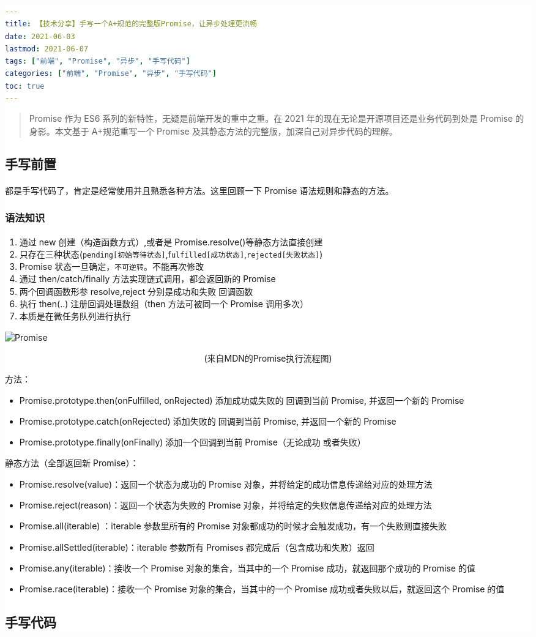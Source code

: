 ```yaml
---
title: 【技术分享】手写一个A+规范的完整版Promise，让异步处理更流畅
date: 2021-06-03
lastmod: 2021-06-07
tags: ["前端", "Promise", "异步", "手写代码"]
categories: ["前端", "Promise", "异步", "手写代码"]
toc: true
---
```


> Promise 作为 ES6 系列的新特性，无疑是前端开发的重中之重。在 2021 年的现在无论是开源项目还是业务代码到处是 Promise 的身影。本文基于 A+规范重写一个 Promise 及其静态方法的完整版，加深自己对异步代码的理解。



## 手写前置

都是手写代码了，肯定是经常使用并且熟悉各种方法。这里回顾一下 Promise 语法规则和静态的方法。

### 语法知识

1. 通过 new 创建（构造函数方式）,或者是 Promise.resolve()等静态方法直接创建
2. 只存在三种状态(`pending[初始等待状态]`,f`ulfilled[成功状态]`,`rejected[失败状态]`)
3. Promise 状态一旦确定，`不可逆转`。不能再次修改
4. 通过 then/catch/finally 方法实现链式调用，都会返回新的 Promise
5. 两个回调函数形参 resolve,reject 分别是成功和失败 回调函数
6. 执行 then(..) 注册回调处理数组（then 方法可被同一个 Promise 调用多次）
7. 本质是在微任务队列进行执行

![Promise](https://media.prod.mdn.mozit.cloud/attachments/2014/09/18/8633/51a934a714e191f53e588bff719bc321/promises.png)

<p align="center">(来自MDN的Promise执行流程图)</p>

方法：

- Promise.prototype.then(onFulfilled, onRejected) 添加成功或失败的 回调到当前 Promise, 并返回一个新的 Promise

- Promise.prototype.catch(onRejected) 添加失败的 回调到当前 Promise, 并返回一个新的 Promise

- Promise.prototype.finally(onFinally) 添加一个回调到当前 Promise（无论成功 或者失败）

静态方法（全部返回新 Promise）：

- Promise.resolve(value)：返回一个状态为成功的 Promise 对象，并将给定的成功信息传递给对应的处理方法

- Promise.reject(reason)：返回一个状态为失败的 Promise 对象，并将给定的失败信息传递给对应的处理方法

- Promise.all(iterable) ：iterable 参数里所有的 Promise 对象都成功的时候才会触发成功，有一个失败则直接失败

- Promise.allSettled(iterable)：iterable 参数所有 Promises 都完成后（包含成功和失败）返回

- Promise.any(iterable)：接收一个 Promise 对象的集合，当其中的一个 Promise 成功，就返回那个成功的 Promise 的值

- Promise.race(iterable)：接收一个 Promise 对象的集合，当其中的一个 Promise 成功或者失败以后，就返回这个 Promise 的值

## 手写代码
